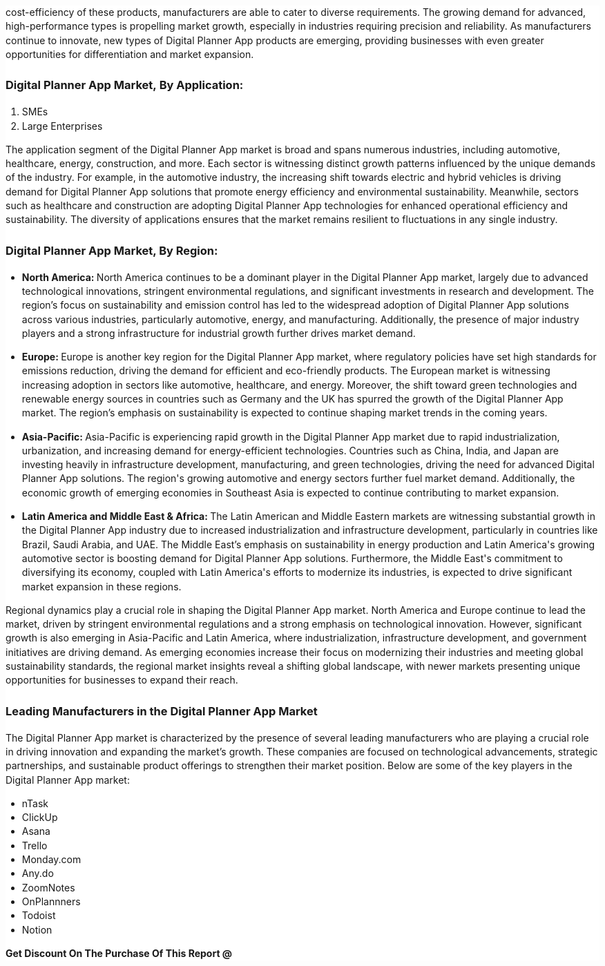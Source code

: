 cost-efficiency of these products, manufacturers are able to cater to diverse requirements. The growing demand for advanced, high-performance types is propelling market growth, especially in industries requiring precision and reliability. As manufacturers continue to innovate, new types of Digital Planner App products are emerging, providing businesses with even greater opportunities for differentiation and market expansion.</p><h3>Digital Planner App Market,&nbsp;By Application:</h3><ol><li>SMEs<li> Large Enterprises</li></ol><p>The application segment of the Digital Planner App market is broad and spans numerous industries, including automotive, healthcare, energy, construction, and more. Each sector is witnessing distinct growth patterns influenced by the unique demands of the industry. For example, in the automotive industry, the increasing shift towards electric and hybrid vehicles is driving demand for Digital Planner App solutions that promote energy efficiency and environmental sustainability. Meanwhile, sectors such as healthcare and construction are adopting Digital Planner App technologies for enhanced operational efficiency and sustainability. The diversity of applications ensures that the market remains resilient to fluctuations in any single industry.</p><h3>Digital Planner App Market, By Region:</h3><ul><li><p><strong>North America:&nbsp;</strong>North America continues to be a dominant player in the Digital Planner App market, largely due to advanced technological innovations, stringent environmental regulations, and significant investments in research and development. The region&rsquo;s focus on sustainability and emission control has led to the widespread adoption of Digital Planner App solutions across various industries, particularly automotive, energy, and manufacturing. Additionally, the presence of major industry players and a strong infrastructure for industrial growth further drives market demand.</p></li><li><p><strong><strong>Europe:&nbsp;</strong></strong>Europe is another key region for the Digital Planner App market, where regulatory policies have set high standards for emissions reduction, driving the demand for efficient and eco-friendly products. The European market is witnessing increasing adoption in sectors like automotive, healthcare, and energy. Moreover, the shift toward green technologies and renewable energy sources in countries such as Germany and the UK has spurred the growth of the Digital Planner App market. The region&rsquo;s emphasis on sustainability is expected to continue shaping market trends in the coming years.</p></li><li><p><strong><strong>Asia-Pacific:&nbsp;</strong></strong>Asia-Pacific is experiencing rapid growth in the Digital Planner App market due to rapid industrialization, urbanization, and increasing demand for energy-efficient technologies. Countries such as China, India, and Japan are investing heavily in infrastructure development, manufacturing, and green technologies, driving the need for advanced Digital Planner App solutions. The region's growing automotive and energy sectors further fuel market demand. Additionally, the economic growth of emerging economies in Southeast Asia is expected to continue contributing to market expansion.</p></li><li><p><strong><strong>Latin America and Middle East &amp; Africa:&nbsp;</strong></strong>The Latin American and Middle Eastern markets are witnessing substantial growth in the Digital Planner App industry due to increased industrialization and infrastructure development, particularly in countries like Brazil, Saudi Arabia, and UAE. The Middle East&rsquo;s emphasis on sustainability in energy production and Latin America's growing automotive sector is boosting demand for Digital Planner App solutions. Furthermore, the Middle East's commitment to diversifying its economy, coupled with Latin America's efforts to modernize its industries, is expected to drive significant market expansion in these regions.</p></li></ul><p>Regional dynamics play a crucial role in shaping the Digital Planner App market. North America and Europe continue to lead the market, driven by stringent environmental regulations and a strong emphasis on technological innovation. However, significant growth is also emerging in Asia-Pacific and Latin America, where industrialization, infrastructure development, and government initiatives are driving demand. As emerging economies increase their focus on modernizing their industries and meeting global sustainability standards, the regional market insights reveal a shifting global landscape, with newer markets presenting unique opportunities for businesses to expand their reach.</p><h3><strong>Leading Manufacturers in the Digital Planner App Market</strong></h3><p>The Digital Planner App market is characterized by the presence of several leading manufacturers who are playing a crucial role in driving innovation and expanding the market&rsquo;s growth. These companies are focused on technological advancements, strategic partnerships, and sustainable product offerings to strengthen their market position. Below are some of the key players in the Digital Planner App market:</p></div><div class="article-main__content" data-test-id="publishing-text-block"><ul><li><span class="">nTask<li>ClickUp<li>Asana<li>Trello<li>Monday.com<li>Any.do<li>ZoomNotes<li>OnPlannners<li>Todoist<li>Notion</span></li></ul></div><div class="article-main__content" data-test-id="publishing-text-block"><p><span class="font-[700]"><strong>Get Discount On The Purchase Of This Report @</strong>